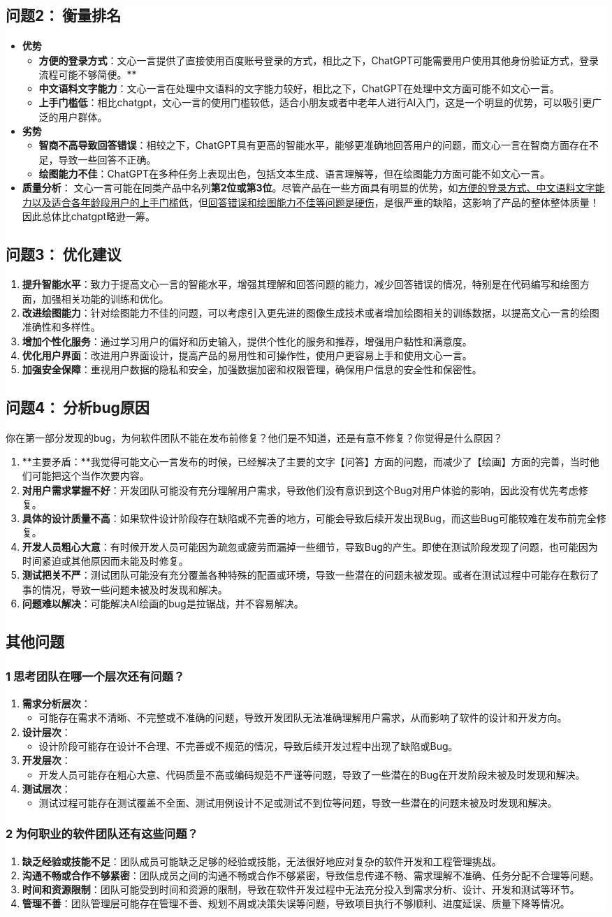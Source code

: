 ## 问题2： 衡量排名

+ **优势**
  + **方便的登录方式**：文心一言提供了直接使用百度账号登录的方式，相比之下，ChatGPT可能需要用户使用其他身份验证方式，登录流程可能不够简便。**
  + **中文语料文字能力**：文心一言在处理中文语料的文字能力较好，相比之下，ChatGPT在处理中文方面可能不如文心一言。
  + **上手门槛低**：相比chatgpt，文心一言的使用门槛较低，适合小朋友或者中老年人进行AI入门，这是一个明显的优势，可以吸引更广泛的用户群体。
+ **劣势**
  + **智商不高导致回答错误**：相较之下，ChatGPT具有更高的智能水平，能够更准确地回答用户的问题，而文心一言在智商方面存在不足，导致一些回答不正确。
  + **绘图能力不佳**：ChatGPT在多种任务上表现出色，包括文本生成、语言理解等，但在绘图能力方面可能不如文心一言。
+ **质量分析**： 文心一言可能在同类产品中名列**第2位或第3位**。尽管产品在一些方面具有明显的优势，如<u>方便的登录方式、中文语料文字能力以及适合各年龄段用户的上手门槛低</u>，但<u>回答错误和绘图能力不佳等问题是硬伤</u>，是很严重的缺陷，这影响了产品的整体整体质量！因此总体比chatgpt略逊一筹。

## 问题3： 优化建议

1. **提升智能水平**：致力于提高文心一言的智能水平，增强其理解和回答问题的能力，减少回答错误的情况，特别是在代码编写和绘图方面，加强相关功能的训练和优化。
2. **改进绘图能力**：针对绘图能力不佳的问题，可以考虑引入更先进的图像生成技术或者增加绘图相关的训练数据，以提高文心一言的绘图准确性和多样性。
3. **增加个性化服务**：通过学习用户的偏好和历史输入，提供个性化的服务和推荐，增强用户黏性和满意度。
4. **优化用户界面**：改进用户界面设计，提高产品的易用性和可操作性，使用户更容易上手和使用文心一言。
5. **加强安全保障**：重视用户数据的隐私和安全，加强数据加密和权限管理，确保用户信息的安全性和保密性。

## 问题4： 分析bug原因

你在第一部分发现的bug，为何软件团队不能在发布前修复？他们是不知道，还是有意不修复？你觉得是什么原因？

1. **主要矛盾：**我觉得可能文心一言发布的时候，已经解决了主要的文字【问答】方面的问题，而减少了【绘画】方面的完善，当时他们可能把这个当作次要内容。
2. **对用户需求掌握不好**：开发团队可能没有充分理解用户需求，导致他们没有意识到这个Bug对用户体验的影响，因此没有优先考虑修复。
3. **具体的设计质量不高**：如果软件设计阶段存在缺陷或不完善的地方，可能会导致后续开发出现Bug，而这些Bug可能较难在发布前完全修复。
4. **开发人员粗心大意**：有时候开发人员可能因为疏忽或疲劳而漏掉一些细节，导致Bug的产生。即使在测试阶段发现了问题，也可能因为时间紧迫或其他原因而未能及时修复。
5. **测试把关不严**：测试团队可能没有充分覆盖各种特殊的配置或环境，导致一些潜在的问题未被发现。或者在测试过程中可能存在敷衍了事的情况，导致一些问题未被及时发现和解决。
6. **问题难以解决**：可能解决AI绘画的bug是拉锯战，并不容易解决。

## 其他问题

### 1 思考团队在哪一个层次还有问题？

1. **需求分析层次**：
   + 可能存在需求不清晰、不完整或不准确的问题，导致开发团队无法准确理解用户需求，从而影响了软件的设计和开发方向。
2. **设计层次**：
   + 设计阶段可能存在设计不合理、不完善或不规范的情况，导致后续开发过程中出现了缺陷或Bug。
3. **开发层次**：
   + 开发人员可能存在粗心大意、代码质量不高或编码规范不严谨等问题，导致了一些潜在的Bug在开发阶段未被及时发现和解决。
4. **测试层次**：
   + 测试过程可能存在测试覆盖不全面、测试用例设计不足或测试不到位等问题，导致一些潜在的问题未被及时发现和解决。

### 2 为何职业的软件团队还有这些问题？

1. **缺乏经验或技能不足**：团队成员可能缺乏足够的经验或技能，无法很好地应对复杂的软件开发和工程管理挑战。
2. **沟通不畅或合作不够紧密**：团队成员之间的沟通不畅或合作不够紧密，导致信息传递不畅、需求理解不准确、任务分配不合理等问题。
3. **时间和资源限制**：团队可能受到时间和资源的限制，导致在软件开发过程中无法充分投入到需求分析、设计、开发和测试等环节。
4. **管理不善**：团队管理层可能存在管理不善、规划不周或决策失误等问题，导致项目执行不够顺利、进度延误、质量下降等情况。
